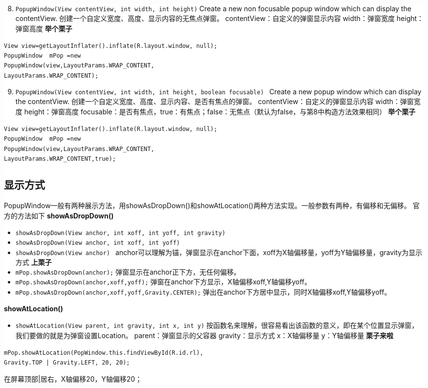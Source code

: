 8.  `PopupWindow(View contentView, int width, int height)`
Create a new non focusable popup window which can display the contentView.
创建一个自定义宽度、高度、显示内容的无焦点弹窗。
contentView：自定义的弹窗显示内容
width：弹窗宽度
height：弹窗高度
**举个栗子**
```
View view=getLayoutInflater().inflate(R.layout.window, null);
PopupWindow  mPop =new
PopupWindow(view,LayoutParams.WRAP_CONTENT,
LayoutParams.WRAP_CONTENT);
```

9.  `PopupWindow(View contentView, int width, int height, boolean focusable) `
Create a new popup window which can display the contentView.
创建一个自定义宽度、高度、显示内容、是否有焦点的弹窗。
contentView：自定义的弹窗显示内容
width：弹窗宽度
height：弹窗高度
focusable：是否有焦点，true：有焦点；false：无焦点（默认为false，与第8中构造方法效果相同）
**举个栗子**
```
View view=getLayoutInflater().inflate(R.layout.window, null);
PopupWindow  mPop =new
PopupWindow(view,LayoutParams.WRAP_CONTENT,
LayoutParams.WRAP_CONTENT,true);
```

显示方式
----
PopupWindow一般有两种展示方法，用showAsDropDown()和showAtLocation()两种方法实现。一般参数有两种，有偏移和无偏移。
官方的方法如下
**showAsDropDown()**
 - `showAsDropDown(View anchor, int xoff, int yoff, int gravity)`
 - `showAsDropDown(View anchor, int xoff, int yoff) `
 - `showAsDropDown(View anchor) `
anchor可以理解为锚，弹窗显示在anchor下面，xoff为X轴偏移量，yoff为Y轴偏移量，gravity为显示方式
**上栗子**
 - `mPop.showAsDropDown(anchor);`
弹窗显示在anchor正下方，无任何偏移。
 -  `mPop.showAsDropDown(anchor,xoff,yoff);`
弹窗在anchor下方显示，X轴偏移xoff,Y轴偏移yoff。
 - `mPop.showAsDropDown(anchor,xoff,yoff,Gravity.CENTER);`
弹出在anchor下方居中显示，同时X轴偏移xoff,Y轴偏移yoff。

**showAtLocation()**
 - `showAtLocation(View parent, int gravity, int x, int y)`
按函数名来理解，很容易看出该函数的意义，即在某个位置显示弹窗，我们要做的就是为弹窗设置Location。
parent：弹窗显示的父容器
gravity：显示方式
x：X轴偏移量
y：Y轴偏移量
**栗子来啦**
```
mPop.showAtLocation(PopWindow.this.findViewById(R.id.rl),
Gravity.TOP | Gravity.LEFT, 20, 20);
```
在屏幕顶部|居右，X轴偏移20，Y轴偏移20；
